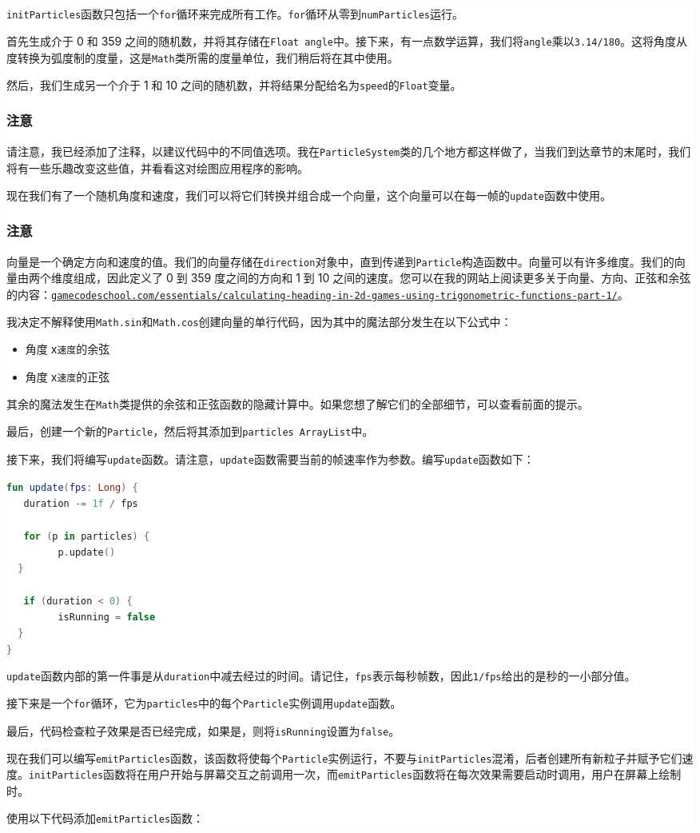```kt
```

`initParticles`函数只包括一个`for`循环来完成所有工作。`for`循环从零到`numParticles`运行。

首先生成介于 0 和 359 之间的随机数，并将其存储在`Float angle`中。接下来，有一点数学运算，我们将`angle`乘以`3.14/180`。这将角度从度转换为弧度制的度量，这是`Math`类所需的度量单位，我们稍后将在其中使用。

然后，我们生成另一个介于 1 和 10 之间的随机数，并将结果分配给名为`speed`的`Float`变量。

### 注意

请注意，我已经添加了注释，以建议代码中的不同值选项。我在`ParticleSystem`类的几个地方都这样做了，当我们到达章节的末尾时，我们将有一些乐趣改变这些值，并看看这对绘图应用程序的影响。

现在我们有了一个随机角度和速度，我们可以将它们转换并组合成一个向量，这个向量可以在每一帧的`update`函数中使用。

### 注意

向量是一个确定方向和速度的值。我们的向量存储在`direction`对象中，直到传递到`Particle`构造函数中。向量可以有许多维度。我们的向量由两个维度组成，因此定义了 0 到 359 度之间的方向和 1 到 10 之间的速度。您可以在我的网站上阅读更多关于向量、方向、正弦和余弦的内容：[`gamecodeschool.com/essentials/calculating-heading-in-2d-games-using-trigonometric-functions-part-1/`](http://gamecodeschool.com/essentials/calculating-heading-in-2d-games-using-trigonometric-functions-part-1/)。

我决定不解释使用`Math.sin`和`Math.cos`创建向量的单行代码，因为其中的魔法部分发生在以下公式中：

+   角度 x`速度`的余弦

+   角度 x`速度`的正弦

其余的魔法发生在`Math`类提供的余弦和正弦函数的隐藏计算中。如果您想了解它们的全部细节，可以查看前面的提示。

最后，创建一个新的`Particle`，然后将其添加到`particles ArrayList`中。

接下来，我们将编写`update`函数。请注意，`update`函数需要当前的帧速率作为参数。编写`update`函数如下：

```kt
fun update(fps: Long) {
   duration -= 1f / fps

   for (p in particles) {
         p.update()
  }

   if (duration < 0) {
         isRunning = false
  }
}
```

`update`函数内部的第一件事是从`duration`中减去经过的时间。请记住，`fps`表示每秒帧数，因此`1/fps`给出的是秒的一小部分值。

接下来是一个`for`循环，它为`particles`中的每个`Particle`实例调用`update`函数。

最后，代码检查粒子效果是否已经完成，如果是，则将`isRunning`设置为`false`。

现在我们可以编写`emitParticles`函数，该函数将使每个`Particle`实例运行，不要与`initParticles`混淆，后者创建所有新粒子并赋予它们速度。`initParticles`函数将在用户开始与屏幕交互之前调用一次，而`emitParticles`函数将在每次效果需要启动时调用，用户在屏幕上绘制时。

使用以下代码添加`emitParticles`函数：
